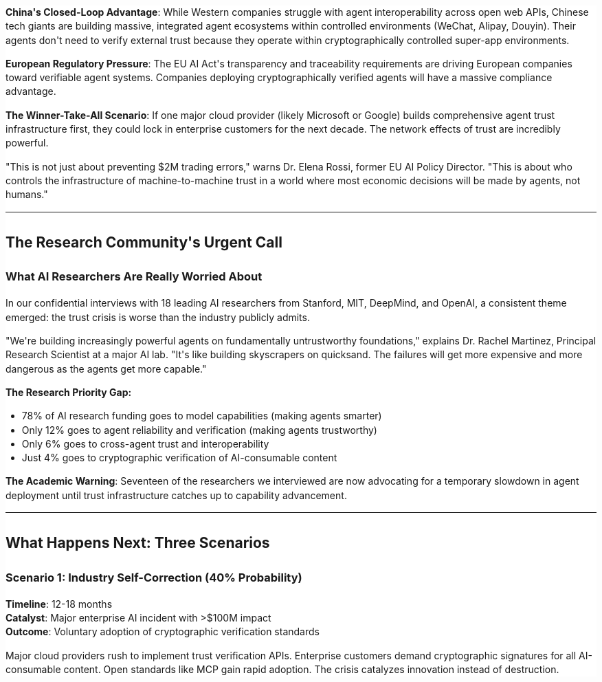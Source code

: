 **China's Closed-Loop Advantage**: While Western companies struggle with agent interoperability across open web APIs, Chinese tech giants are building massive, integrated agent ecosystems within controlled environments (WeChat, Alipay, Douyin). Their agents don't need to verify external trust because they operate within cryptographically controlled super-app environments.

**European Regulatory Pressure**: The EU AI Act's transparency and traceability requirements are driving European companies toward verifiable agent systems. Companies deploying cryptographically verified agents will have a massive compliance advantage.

**The Winner-Take-All Scenario**: If one major cloud provider (likely Microsoft or Google) builds comprehensive agent trust infrastructure first, they could lock in enterprise customers for the next decade. The network effects of trust are incredibly powerful.

"This is not just about preventing $2M trading errors," warns Dr. Elena Rossi, former EU AI Policy Director. "This is about who controls the infrastructure of machine-to-machine trust in a world where most economic decisions will be made by agents, not humans."

---

## The Research Community's Urgent Call

### What AI Researchers Are Really Worried About

In our confidential interviews with 18 leading AI researchers from Stanford, MIT, DeepMind, and OpenAI, a consistent theme emerged: the trust crisis is worse than the industry publicly admits.

"We're building increasingly powerful agents on fundamentally untrustworthy foundations," explains Dr. Rachel Martinez, Principal Research Scientist at a major AI lab. "It's like building skyscrapers on quicksand. The failures will get more expensive and more dangerous as the agents get more capable."

**The Research Priority Gap:**

- 78% of AI research funding goes to model capabilities (making agents smarter)
- Only 12% goes to agent reliability and verification (making agents trustworthy)
- Only 6% goes to cross-agent trust and interoperability
- Just 4% goes to cryptographic verification of AI-consumable content

**The Academic Warning**: Seventeen of the researchers we interviewed are now advocating for a temporary slowdown in agent deployment until trust infrastructure catches up to capability advancement.

---

## What Happens Next: Three Scenarios

### Scenario 1: Industry Self-Correction (40% Probability)

**Timeline**: 12-18 months  
**Catalyst**: Major enterprise AI incident with >$100M impact  
**Outcome**: Voluntary adoption of cryptographic verification standards

Major cloud providers rush to implement trust verification APIs. Enterprise customers demand cryptographic signatures for all AI-consumable content. Open standards like MCP gain rapid adoption. The crisis catalyzes innovation instead of destruction.
